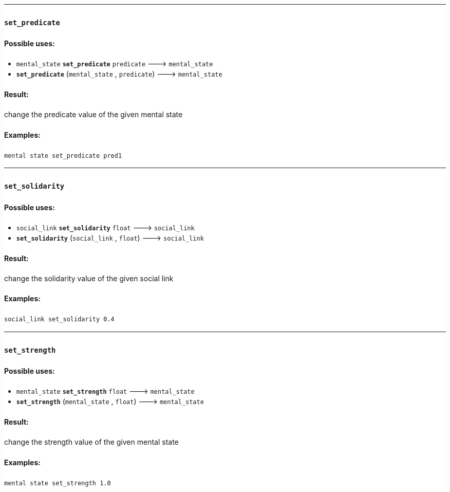     	
----





### `set_predicate`

#### Possible uses: 
  * `mental_state` **`set_predicate`** `predicate` --->  `mental_state`
  * **`set_predicate`** (`mental_state` , `predicate`) --->  `mental_state` 

#### Result: 
change the predicate value of the given mental state

#### Examples: 
``` 
mental state set_predicate pred1
```
  
    	
----





### `set_solidarity`

#### Possible uses: 
  * `social_link` **`set_solidarity`** `float` --->  `social_link`
  * **`set_solidarity`** (`social_link` , `float`) --->  `social_link` 

#### Result: 
change the solidarity value of the given social link

#### Examples: 
``` 
social_link set_solidarity 0.4
```
  
    	
----





### `set_strength`

#### Possible uses: 
  * `mental_state` **`set_strength`** `float` --->  `mental_state`
  * **`set_strength`** (`mental_state` , `float`) --->  `mental_state` 

#### Result: 
change the strength value of the given mental state

#### Examples: 
``` 
mental state set_strength 1.0
```
  